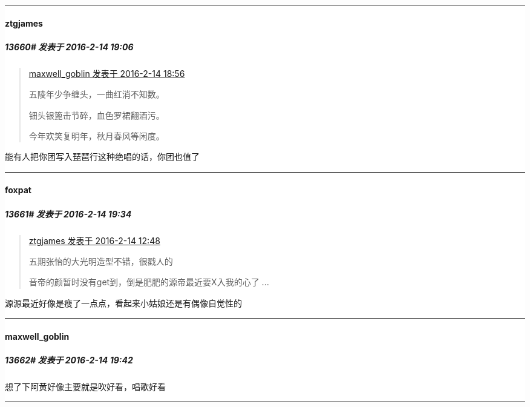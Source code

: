 





-----

####  ztgjames  
##### 13660#       发表于 2016-2-14 19:06



<blockquote><a href="httphttps://bbs.saraba1st.com/2b/forum.php?mod=redirect&amp;goto=findpost&amp;pid=31568149&amp;ptid=1105387" target="_blank">maxwell_goblin 发表于 2016-2-14 18:56</a>

五陵年少争缠头，一曲红消不知数。

钿头银篦击节碎，血色罗裙翻酒污。

今年欢笑复明年，秋月春风等闲度。</blockquote>
能有人把你团写入琵琶行这种绝唱的话，你团也值了







-----

####  foxpat  
##### 13661#       发表于 2016-2-14 19:34



<blockquote><a href="httphttps://bbs.saraba1st.com/2b/forum.php?mod=redirect&amp;goto=findpost&amp;pid=31567119&amp;ptid=1105387" target="_blank">ztgjames 发表于 2016-2-14 12:48</a>

五期张怡的大光明造型不错，很戳人的


音帝的颜暂时没有get到，倒是肥肥的源帝最近要X入我的心了 ...</blockquote>

源源最近好像是瘦了一点点，看起来小姑娘还是有偶像自觉性的







-----

####  maxwell_goblin  
##### 13662#       发表于 2016-2-14 19:42




想了下阿黄好像主要就是吹好看，唱歌好看







-----

